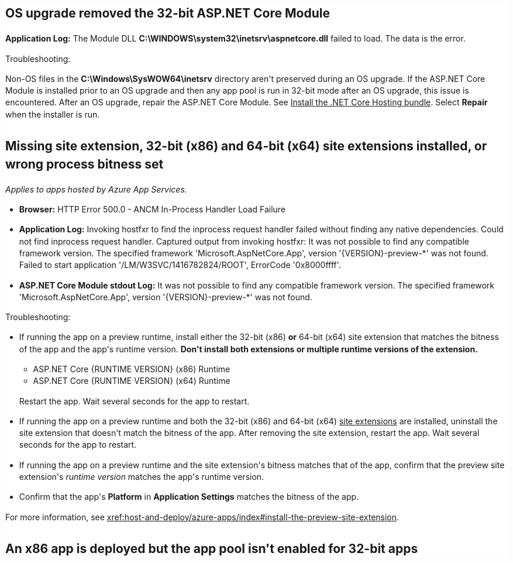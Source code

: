 ## OS upgrade removed the 32-bit ASP.NET Core Module

**Application Log:** The Module DLL **C:\WINDOWS\system32\inetsrv\aspnetcore.dll** failed to load. The data is the error.

Troubleshooting:

Non-OS files in the **C:\Windows\SysWOW64\inetsrv** directory aren't preserved during an OS upgrade. If the ASP.NET Core Module is installed prior to an OS upgrade and then any app pool is run in 32-bit mode after an OS upgrade, this issue is encountered. After an OS upgrade, repair the ASP.NET Core Module. See [Install the .NET Core Hosting bundle](xref:host-and-deploy/iis/index#install-the-net-core-hosting-bundle). Select **Repair** when the installer is run.

## Missing site extension, 32-bit (x86) and 64-bit (x64) site extensions installed, or wrong process bitness set

*Applies to apps hosted by Azure App Services.*

* **Browser:** HTTP Error 500.0 - ANCM In-Process Handler Load Failure

* **Application Log:** Invoking hostfxr to find the inprocess request handler failed without finding any native dependencies. Could not find inprocess request handler. Captured output from invoking hostfxr: It was not possible to find any compatible framework version. The specified framework 'Microsoft.AspNetCore.App', version '{VERSION}-preview-\*' was not found. Failed to start application '/LM/W3SVC/1416782824/ROOT', ErrorCode '0x8000ffff'.

* **ASP.NET Core Module stdout Log:** It was not possible to find any compatible framework version. The specified framework 'Microsoft.AspNetCore.App', version '{VERSION}-preview-\*' was not found.

Troubleshooting:

* If running the app on a preview runtime, install either the 32-bit (x86) **or** 64-bit (x64) site extension that matches the bitness of the app and the app's runtime version. **Don't install both extensions or multiple runtime versions of the extension.**

  * ASP.NET Core {RUNTIME VERSION} (x86) Runtime
  * ASP.NET Core {RUNTIME VERSION} (x64) Runtime

  Restart the app. Wait several seconds for the app to restart.

* If running the app on a preview runtime and both the 32-bit (x86) and 64-bit (x64) [site extensions](xref:host-and-deploy/azure-apps/index#install-the-preview-site-extension) are installed, uninstall the site extension that doesn't match the bitness of the app. After removing the site extension, restart the app. Wait several seconds for the app to restart.

* If running the app on a preview runtime and the site extension's bitness matches that of the app, confirm that the preview site extension's *runtime version* matches the app's runtime version.

* Confirm that the app's **Platform** in **Application Settings** matches the bitness of the app.

For more information, see <xref:host-and-deploy/azure-apps/index#install-the-preview-site-extension>.

## An x86 app is deployed but the app pool isn't enabled for 32-bit apps
